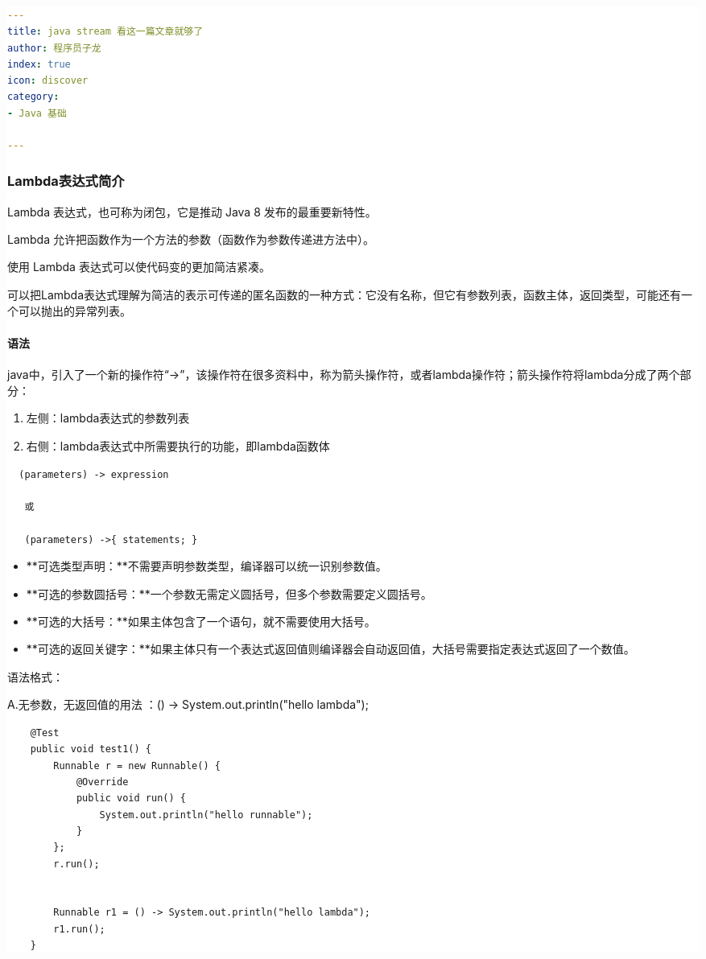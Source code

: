 ```yaml
---
title: java stream 看这一篇文章就够了
author: 程序员子龙
index: true
icon: discover
category:
- Java 基础

---
```

### Lambda表达式简介

Lambda 表达式，也可称为闭包，它是推动 Java 8 发布的最重要新特性。

Lambda 允许把函数作为一个方法的参数（函数作为参数传递进方法中）。

使用 Lambda 表达式可以使代码变的更加简洁紧凑。

可以把Lambda表达式理解为简洁的表示可传递的匿名函数的一种方式：它没有名称，但它有参数列表，函数主体，返回类型，可能还有一个可以抛出的异常列表。

#### 语法

java中，引入了一个新的操作符“->”，该操作符在很多资料中，称为箭头操作符，或者lambda操作符；箭头操作符将lambda分成了两个部分：

1. 左侧：lambda表达式的参数列表

2. 右侧：lambda表达式中所需要执行的功能，即lambda函数体


```
  (parameters) -> expression

   或 
   
   (parameters) ->{ statements; }
```


   - **可选类型声明：**不需要声明参数类型，编译器可以统一识别参数值。

   - **可选的参数圆括号：**一个参数无需定义圆括号，但多个参数需要定义圆括号。

   - **可选的大括号：**如果主体包含了一个语句，就不需要使用大括号。

   - **可选的返回关键字：**如果主体只有一个表达式返回值则编译器会自动返回值，大括号需要指定表达式返回了一个数值。

     

语法格式：

A.无参数，无返回值的用法 ：() -> System.out.println("hello lambda");


```
    @Test
	public void test1() {
		Runnable r = new Runnable() {
			@Override
			public void run() {
				System.out.println("hello runnable");
			}
		};
		r.run();
		
		
		Runnable r1 = () -> System.out.println("hello lambda");
		r1.run();
	}
```
